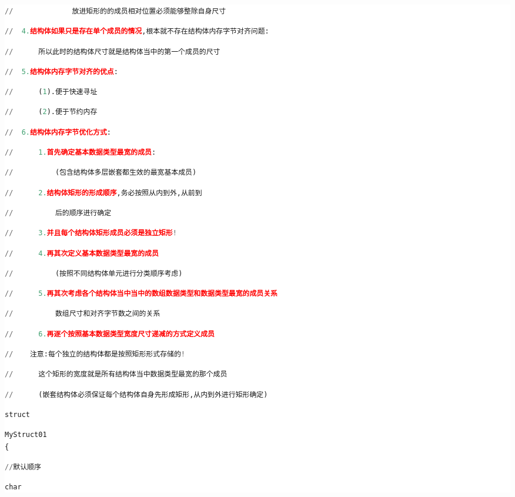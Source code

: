 ```python
//              放进矩形的的成员相对位置必须能够整除自身尺寸
```
```python
//  4.结构体如果只是存在单个成员的情况,根本就不存在结构体内存字节对齐问题:
```
```python
//      所以此时的结构体尺寸就是结构体当中的第一个成员的尺寸
```
```python
//  5.结构体内存字节对齐的优点:
```
```python
//      (1).便于快速寻址
```
```python
//      (2).便于节约内存
```
```python
//  6.结构体内存字节优化方式:
```
```python
//      1.首先确定基本数据类型最宽的成员:
```
```python
//          (包含结构体多层嵌套都生效的最宽基本成员)
```
```python
//      2.结构体矩形的形成顺序,务必按照从内到外,从前到
```
```python
//          后的顺序进行确定
```
```python
//      3.并且每个结构体矩形成员必须是独立矩形!
```
```python
//      4.再其次定义基本数据类型最宽的成员
```
```python
//          (按照不同结构体单元进行分类顺序考虑)
```
```python
//      5.再其次考虑各个结构体当中当中的数组数据类型和数据类型最宽的成员关系
```
```python
//          数组尺寸和对齐字节数之间的关系
```
```python
//      6.再逐个按照基本数据类型宽度尺寸递减的方式定义成员
```
```python
//    注意:每个独立的结构体都是按照矩形形式存储的!
```
```python
//      这个矩形的宽度就是所有结构体当中数据类型最宽的那个成员
```
```python
//      (嵌套结构体必须保证每个结构体自身先形成矩形,从内到外进行矩形确定)
```
```python
struct
```
```python
MyStruct01
{
```
```python
//默认顺序
```
```python
char
```